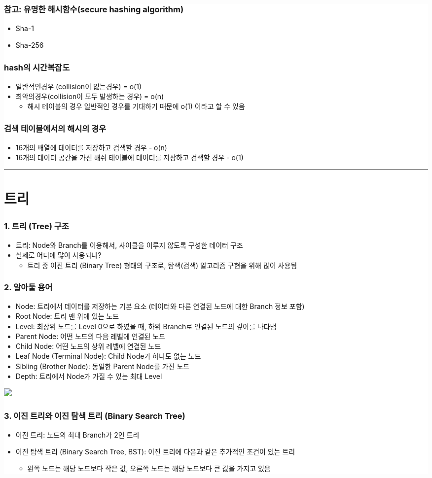 ### 참고: 유명한 해시함수(secure hashing algorithm)

- Sha-1

  

- Sha-256



### hash의 시간복잡도

- 일반적인경우 (collision이 없는경우) = o(1)
- 최악의경우(collision이 모두 발생하는 경우) = o(n)
  - 해시 테이블의 경우 일반적인 경우를 기대하기 때문에 o(1) 이라고 할 수 있음



### 검색 테이블에서의 해시의 경우

- 16개의 배열에 데이터를 저장하고 검색할 경우 -  o(n)
- 16개의 데이터 공간을 가진 해쉬 테이블에 데이터를 저장하고 검색할 경우 - o(1)



---

#  

# 트리

### 1. 트리 (Tree) 구조
- 트리: Node와 Branch를 이용해서, 사이클을 이루지 않도록 구성한 데이터 구조
- 실제로 어디에 많이 사용되나? 
  - 트리 중 이진 트리 (Binary Tree) 형태의 구조로, 탐색(검색) 알고리즘 구현을 위해 많이 사용됨



### 2. 알아둘 용어
- Node: 트리에서 데이터를 저장하는 기본 요소 (데이터와 다른 연결된 노드에 대한 Branch 정보 포함)
- Root Node: 트리 맨 위에 있는 노드
- Level: 최상위 노드를 Level 0으로 하였을 때, 하위 Branch로 연결된 노드의 깊이를 나타냄
- Parent Node: 어떤 노드의 다음 레벨에 연결된 노드
- Child Node: 어떤 노드의 상위 레벨에 연결된 노드
- Leaf Node (Terminal Node): Child Node가 하나도 없는 노드
- Sibling (Brother Node): 동일한 Parent Node를 가진 노드
- Depth: 트리에서 Node가 가질 수 있는 최대 Level
<img src="http://www.fun-coding.org/00_Images/tree.png" width="600" />

### 3. 이진 트리와 이진 탐색 트리 (Binary Search Tree)

- 이진 트리: 노드의 최대 Branch가 2인 트리

- 이진 탐색 트리 (Binary Search Tree, BST): 이진 트리에 다음과 같은 추가적인 조건이 있는 트리

  - 왼쪽 노드는 해당 노드보다 작은 값, 오른쪽 노드는 해당 노드보다 큰 값을 가지고 있음
